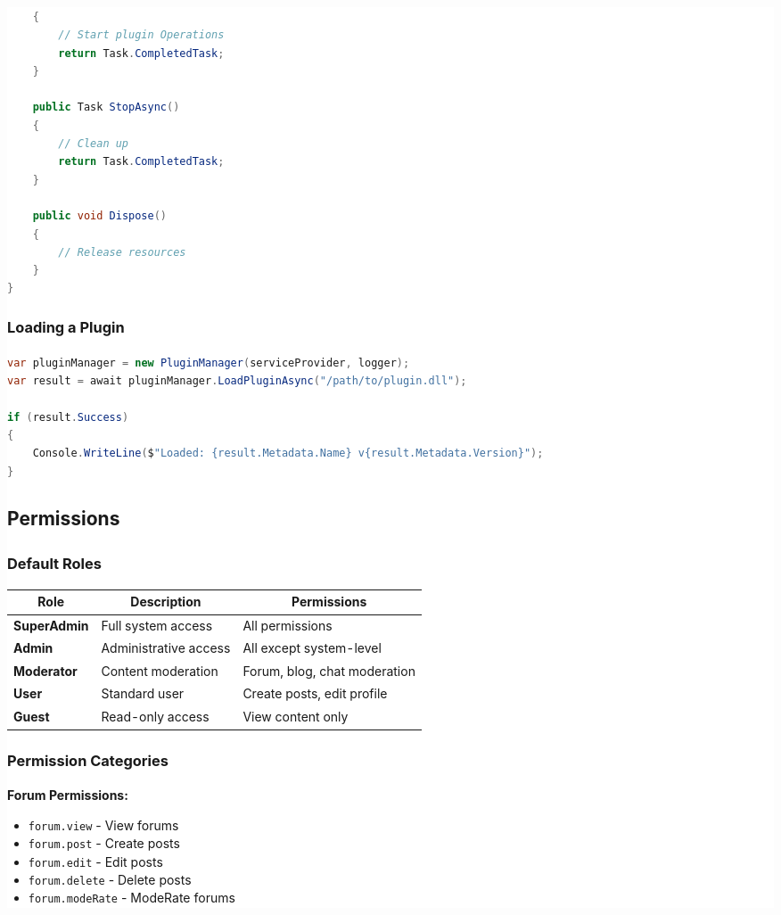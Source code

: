 ```csharp
    {
        // Start plugin Operations
        return Task.CompletedTask;
    }

    public Task StopAsync()
    {
        // Clean up
        return Task.CompletedTask;
    }

    public void Dispose()
    {
        // Release resources
    }
}
```

### Loading a Plugin

```csharp
var pluginManager = new PluginManager(serviceProvider, logger);
var result = await pluginManager.LoadPluginAsync("/path/to/plugin.dll");

if (result.Success)
{
    Console.WriteLine($"Loaded: {result.Metadata.Name} v{result.Metadata.Version}");
}
```

## Permissions

### Default Roles

| Role | Description | Permissions |
|------|-------------|-------------|
| **SuperAdmin** | Full system access | All permissions |
| **Admin** | Administrative access | All except system-level |
| **Moderator** | Content moderation | Forum, blog, chat moderation |
| **User** | Standard user | Create posts, edit profile |
| **Guest** | Read-only access | View content only |

### Permission Categories

**Forum Permissions:**
- `forum.view` - View forums
- `forum.post` - Create posts
- `forum.edit` - Edit posts
- `forum.delete` - Delete posts
- `forum.modeRate` - ModeRate forums
